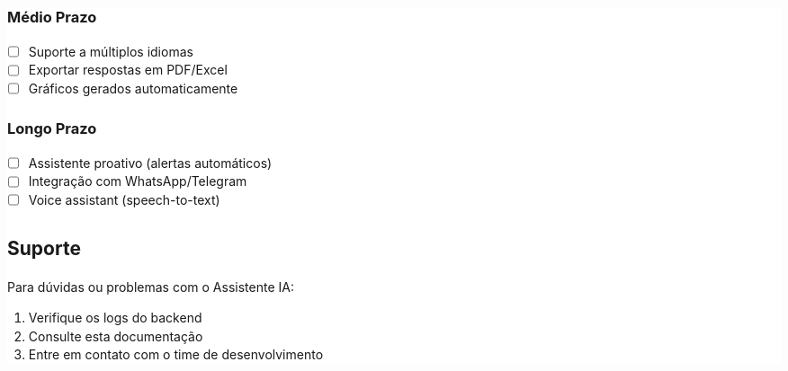 ### Médio Prazo
- [ ] Suporte a múltiplos idiomas
- [ ] Exportar respostas em PDF/Excel
- [ ] Gráficos gerados automaticamente

### Longo Prazo
- [ ] Assistente proativo (alertas automáticos)
- [ ] Integração com WhatsApp/Telegram
- [ ] Voice assistant (speech-to-text)

## Suporte

Para dúvidas ou problemas com o Assistente IA:
1. Verifique os logs do backend
2. Consulte esta documentação
3. Entre em contato com o time de desenvolvimento
